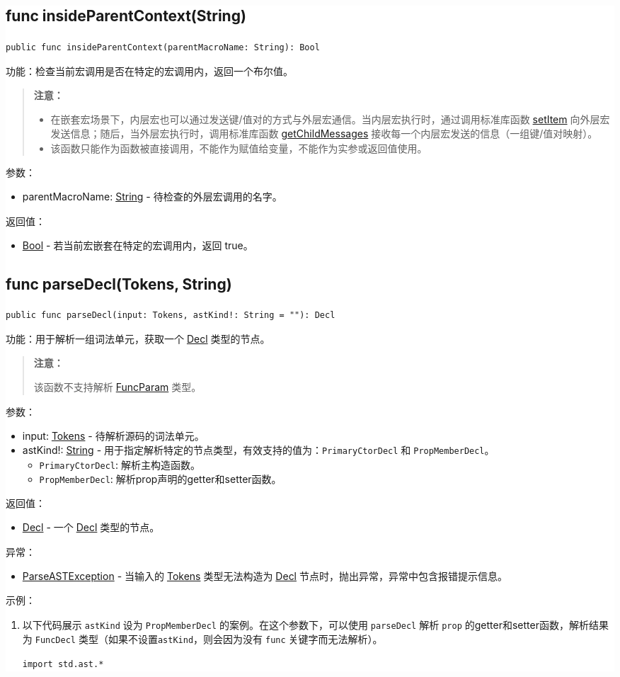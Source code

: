 ## func insideParentContext(String)

```cangjie
public func insideParentContext(parentMacroName: String): Bool
```

功能：检查当前宏调用是否在特定的宏调用内，返回一个布尔值。

> **注意：**
>
> - 在嵌套宏场景下，内层宏也可以通过发送键/值对的方式与外层宏通信。当内层宏执行时，通过调用标准库函数 [setItem](ast_package_funcs.md#func-setitemstring-bool) 向外层宏发送信息；随后，当外层宏执行时，调用标准库函数 [getChildMessages](ast_package_funcs.md#func-getchildmessagesstring) 接收每一个内层宏发送的信息（一组键/值对映射）。
> - 该函数只能作为函数被直接调用，不能作为赋值给变量，不能作为实参或返回值使用。

参数：

- parentMacroName: [String](../../core/core_package_api/core_package_structs.md#struct-string) - 待检查的外层宏调用的名字。

返回值：

- [Bool](../../core/core_package_api/core_package_intrinsics.md#bool) - 若当前宏嵌套在特定的宏调用内，返回 true。

## func parseDecl(Tokens, String)

```cangjie
public func parseDecl(input: Tokens, astKind!: String = ""): Decl
```

功能：用于解析一组词法单元，获取一个 [Decl](ast_package_classes.md#class-decl) 类型的节点。

> **注意：**
>
> 该函数不支持解析 [FuncParam](ast_package_classes.md#class-funcparam) 类型。

参数：

- input: [Tokens](ast_package_classes.md#class-tokens) - 待解析源码的词法单元。
- astKind!: [String](../../core/core_package_api/core_package_structs.md#struct-string) - 用于指定解析特定的节点类型，有效支持的值为：`PrimaryCtorDecl` 和 `PropMemberDecl`。
    - `PrimaryCtorDecl`: 解析主构造函数。
    - `PropMemberDecl`: 解析prop声明的getter和setter函数。

返回值：

- [Decl](ast_package_classes.md#class-decl) - 一个 [Decl](ast_package_classes.md#class-decl) 类型的节点。

异常：

- [ParseASTException](ast_package_exceptions.md#class-parseastexception) - 当输入的 [Tokens](ast_package_classes.md#class-tokens) 类型无法构造为 [Decl](ast_package_classes.md#class-decl) 节点时，抛出异常，异常中包含报错提示信息。

示例：

1. 以下代码展示 `astKind` 设为 `PropMemberDecl` 的案例。在这个参数下，可以使用 `parseDecl` 解析 `prop` 的getter和setter函数，解析结果为 `FuncDecl` 类型（如果不设置`astKind`，则会因为没有 `func` 关键字而无法解析）。

    ```cangjie
    import std.ast.*
